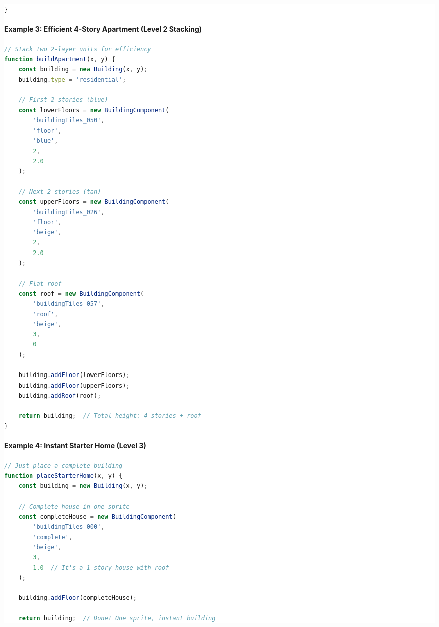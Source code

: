 ```javascript
}
```

#### **Example 3: Efficient 4-Story Apartment (Level 2 Stacking)**
```javascript
// Stack two 2-layer units for efficiency
function buildApartment(x, y) {
    const building = new Building(x, y);
    building.type = 'residential';
    
    // First 2 stories (blue)
    const lowerFloors = new BuildingComponent(
        'buildingTiles_050',
        'floor',
        'blue',
        2,
        2.0
    );
    
    // Next 2 stories (tan)
    const upperFloors = new BuildingComponent(
        'buildingTiles_026',
        'floor',
        'beige',
        2,
        2.0
    );
    
    // Flat roof
    const roof = new BuildingComponent(
        'buildingTiles_057',
        'roof',
        'beige',
        3,
        0
    );
    
    building.addFloor(lowerFloors);
    building.addFloor(upperFloors);
    building.addRoof(roof);
    
    return building;  // Total height: 4 stories + roof
}
```

#### **Example 4: Instant Starter Home (Level 3)**
```javascript
// Just place a complete building
function placeStarterHome(x, y) {
    const building = new Building(x, y);
    
    // Complete house in one sprite
    const completeHouse = new BuildingComponent(
        'buildingTiles_000',
        'complete',
        'beige',
        3,
        1.0  // It's a 1-story house with roof
    );
    
    building.addFloor(completeHouse);
    
    return building;  // Done! One sprite, instant building
```